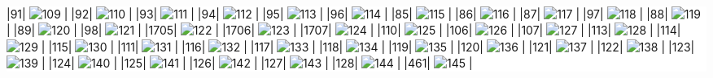 |91| ![109](https://raw.githubusercontent.com/Wyliemaster/gddocs/master/assets/objectIDs/lightsquare_01_02_001.png) |
|92| ![110](https://raw.githubusercontent.com/Wyliemaster/gddocs/master/assets/objectIDs/blockOutline_03_001.png) |
|93| ![111](https://raw.githubusercontent.com/Wyliemaster/gddocs/master/assets/objectIDs/blockOutline_06_001.png) |
|94| ![112](https://raw.githubusercontent.com/Wyliemaster/gddocs/master/assets/objectIDs/lightsquare_01_05_color_001.png) |
|95| ![113](https://raw.githubusercontent.com/Wyliemaster/gddocs/master/assets/objectIDs/blockOutline_04_001.png) |
|96| ![114](https://raw.githubusercontent.com/Wyliemaster/gddocs/master/assets/objectIDs/blockOutline_05_001.png) |
|85| ![115](https://raw.githubusercontent.com/Wyliemaster/gddocs/master/assets/objectIDs/d_cogwheel_01_001.png) |
|86| ![116](https://raw.githubusercontent.com/Wyliemaster/gddocs/master/assets/objectIDs/d_cogwheel_02_001.png) |
|87| ![117](https://raw.githubusercontent.com/Wyliemaster/gddocs/master/assets/objectIDs/d_cogwheel_03_001.png) |
|97| ![118](https://raw.githubusercontent.com/Wyliemaster/gddocs/master/assets/objectIDs/d_cogwheel_04_001.png) |
|88| ![119](https://raw.githubusercontent.com/Wyliemaster/gddocs/master/assets/objectIDs/sawblade_01_001.png) |
|89| ![120](https://raw.githubusercontent.com/Wyliemaster/gddocs/master/assets/objectIDs/sawblade_02_001.png) |
|98| ![121](https://raw.githubusercontent.com/Wyliemaster/gddocs/master/assets/objectIDs/sawblade_03_001.png) |
|1705| ![122](https://raw.githubusercontent.com/Wyliemaster/gddocs/master/assets/objectIDs/sawblade_01_001.png) |
|1706| ![123](https://raw.githubusercontent.com/Wyliemaster/gddocs/master/assets/objectIDs/sawblade_02_001.png) |
|1707| ![124](https://raw.githubusercontent.com/Wyliemaster/gddocs/master/assets/objectIDs/sawblade_03_001.png) |
|110| ![125](https://raw.githubusercontent.com/Wyliemaster/gddocs/master/assets/objectIDs/d_chain_02_001.png) |
|106| ![126](https://raw.githubusercontent.com/Wyliemaster/gddocs/master/assets/objectIDs/d_02_chain_01_001.png) |
|107| ![127](https://raw.githubusercontent.com/Wyliemaster/gddocs/master/assets/objectIDs/d_02_chain_02_001.png) |
|113| ![128](https://raw.githubusercontent.com/Wyliemaster/gddocs/master/assets/objectIDs/d_brick_01_001.png) |
|114| ![129](https://raw.githubusercontent.com/Wyliemaster/gddocs/master/assets/objectIDs/d_brick_02_001.png) |
|115| ![130](https://raw.githubusercontent.com/Wyliemaster/gddocs/master/assets/objectIDs/d_brick_03_001.png) |
|111| ![131](https://raw.githubusercontent.com/Wyliemaster/gddocs/master/assets/objectIDs/portal_10_front_001.png) |
|116| ![132](https://raw.githubusercontent.com/Wyliemaster/gddocs/master/assets/objectIDs/square_f_01_001.png) |
|117| ![133](https://raw.githubusercontent.com/Wyliemaster/gddocs/master/assets/objectIDs/square_f_02_001.png) |
|118| ![134](https://raw.githubusercontent.com/Wyliemaster/gddocs/master/assets/objectIDs/square_f_03_001.png) |
|119| ![135](https://raw.githubusercontent.com/Wyliemaster/gddocs/master/assets/objectIDs/blockOutline_06_001.png) |
|120| ![136](https://raw.githubusercontent.com/Wyliemaster/gddocs/master/assets/objectIDs/square_f_05_001.png) |
|121| ![137](https://raw.githubusercontent.com/Wyliemaster/gddocs/master/assets/objectIDs/square_f_06_001.png) |
|122| ![138](https://raw.githubusercontent.com/Wyliemaster/gddocs/master/assets/objectIDs/square_f_07_001.png) |
|123| ![139](https://raw.githubusercontent.com/Wyliemaster/gddocs/master/assets/objectIDs/d_thorn_01_001.png) |
|124| ![140](https://raw.githubusercontent.com/Wyliemaster/gddocs/master/assets/objectIDs/d_thorn_02_001.png) |
|125| ![141](https://raw.githubusercontent.com/Wyliemaster/gddocs/master/assets/objectIDs/d_thorn_03_001.png) |
|126| ![142](https://raw.githubusercontent.com/Wyliemaster/gddocs/master/assets/objectIDs/d_thorn_04_001.png) |
|127| ![143](https://raw.githubusercontent.com/Wyliemaster/gddocs/master/assets/objectIDs/d_thorn_05_001.png) |
|128| ![144](https://raw.githubusercontent.com/Wyliemaster/gddocs/master/assets/objectIDs/d_thorn_06_001.png) |
|461| ![145](https://raw.githubusercontent.com/Wyliemaster/gddocs/master/assets/objectIDs/d_thorn_01_001.png) |